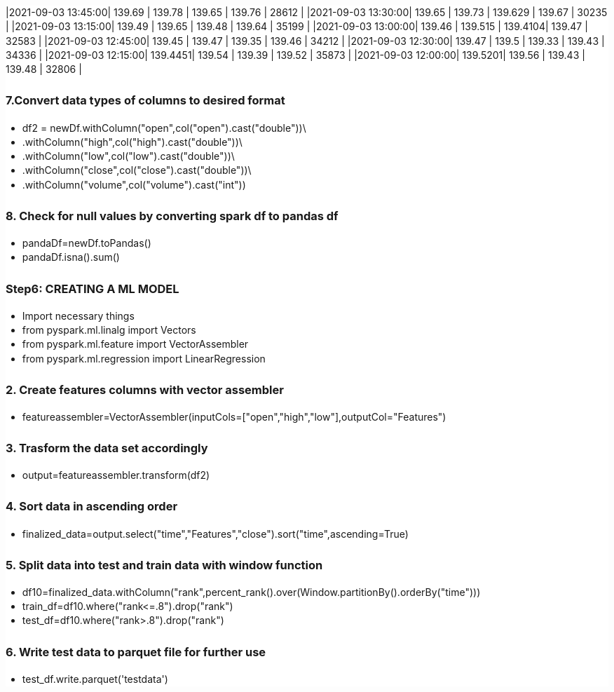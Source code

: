 |2021-09-03 13:45:00| 139.69  | 139.78  | 139.65  | 139.76  | 28612 |
|2021-09-03 13:30:00| 139.65  | 139.73  | 139.629 | 139.67  | 30235 |
|2021-09-03 13:15:00| 139.49  | 139.65  | 139.48  | 139.64  | 35199 |
|2021-09-03 13:00:00| 139.46  | 139.515 | 139.4104| 139.47  | 32583 |
|2021-09-03 12:45:00| 139.45  | 139.47  | 139.35  | 139.46  | 34212 |
|2021-09-03 12:30:00| 139.47  | 139.5   | 139.33  | 139.43  | 34336 |
|2021-09-03 12:15:00| 139.4451| 139.54  | 139.39  | 139.52  | 35873 |
|2021-09-03 12:00:00| 139.5201| 139.56  | 139.43  | 139.48  | 32806 |


### 7.Convert data types of columns to desired format
* df2 = newDf.withColumn("open",col("open").cast("double"))\
* .withColumn("high",col("high").cast("double"))\
* .withColumn("low",col("low").cast("double"))\
* .withColumn("close",col("close").cast("double"))\
* .withColumn("volume",col("volume").cast("int"))

### 8. Check for null values by converting spark df to pandas df
* pandaDf=newDf.toPandas()
* pandaDf.isna().sum()


### Step6: CREATING A ML MODEL
* Import necessary things
* from pyspark.ml.linalg import Vectors
* from pyspark.ml.feature import VectorAssembler
* from pyspark.ml.regression import LinearRegression

### 2. Create features columns with vector assembler
* featureassembler=VectorAssembler(inputCols=["open","high","low"],outputCol="Features")

### 3. Trasform the data set accordingly
* output=featureassembler.transform(df2)

### 4. Sort data in ascending order
* finalized_data=output.select("time","Features","close").sort("time",ascending=True)

### 5. Split data into test and train data with window function
* df10=finalized_data.withColumn("rank",percent_rank().over(Window.partitionBy().orderBy("time")))
* train_df=df10.where("rank<=.8").drop("rank")
* test_df=df10.where("rank>.8").drop("rank")

### 6. Write test data to parquet file for further use
* test_df.write.parquet('testdata')
